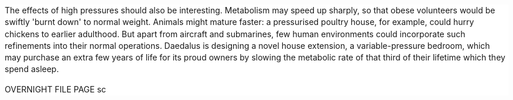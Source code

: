 The effects of high pressures should also be interesting.
Metabolism may speed up sharply, so that obese volunteers would be swiftly 'burnt down' to normal weight.
Animals might mature faster: a pressurised poultry house, for example, could hurry chickens to earlier adulthood.
But apart from aircraft and submarines, few human environments could incorporate such refinements into their normal operations.
Daedalus is designing a novel house extension, a variable-pressure bedroom, which may purchase an extra few years of life for its proud owners by slowing the metabolic rate of that third of their lifetime which they spend asleep.

OVERNIGHT FILE PAGE sc

